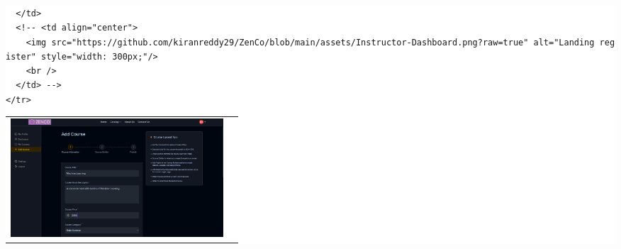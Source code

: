       </td>
      <!-- <td align="center">
        <img src="https://github.com/kiranreddy29/ZenCo/blob/main/assets/Instructor-Dashboard.png?raw=true" alt="Landing register" style="width: 300px;"/>
        <br />
      </td> -->
    </tr>
  </table>
</div>

<div align="center">
  <table>
   <tr>
     <td align="center">
        <img src="https://github.com/kiranreddy29/ZenCo/blob/main/assets/AddCourse1stModal.png?raw=true" alt="Landing register" style="width: 300px;"/>
        <br />
      </td>
      <td align="center">